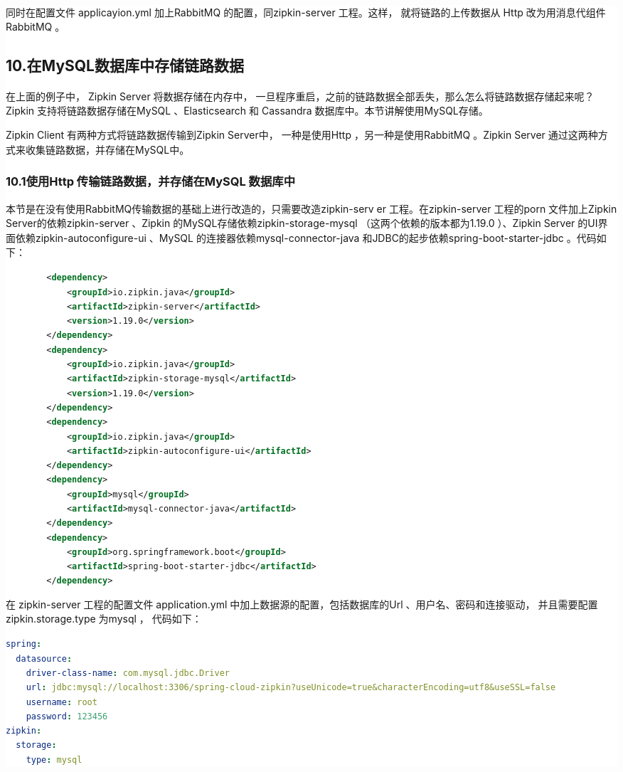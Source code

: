 同时在配置文件 applicayion.yml 加上RabbitMQ 的配置，同zipkin-server 工程。这样， 就将链路的上传数据从 Http 改为用消息代组件RabbitMQ 。

## 10.在MySQL数据库中存储链路数据

在上面的例子中， Zipkin Server 将数据存储在内存中， 一旦程序重启，之前的链路数据全部丢失，那么怎么将链路数据存储起来呢？ Zipkin 支持将链路数据存储在MySQL 、Elasticsearch 和 Cassandra 数据库中。本节讲解使用MySQL存储。

Zipkin Client 有两种方式将链路数据传输到Zipkin Server中， 一种是使用Http ，另一种是使用RabbitMQ 。Zipkin Server 通过这两种方式来收集链路数据，并存储在MySQL中。

### 10.1使用Http 传输链路数据，并存储在MySQL 数据库中

本节是在没有使用RabbitMQ传输数据的基础上进行改造的，只需要改造zipkin-serv er 工程。在zipkin-server 工程的porn 文件加上Zipkin Server的依赖zipkin-server 、Zipkin 的MySQL存储依赖zipkin-storage-mysql （这两个依赖的版本都为1.19.0 ）、Zipkin Server 的UI界面依赖zipkin-autoconfigure-ui 、MySQL 的连接器依赖mysql-connector-java 和JDBC的起步依赖spring-boot-starter-jdbc 。代码如下：

```xml
        <dependency>
            <groupId>io.zipkin.java</groupId>
            <artifactId>zipkin-server</artifactId>
            <version>1.19.0</version>
        </dependency>
        <dependency>
            <groupId>io.zipkin.java</groupId>
            <artifactId>zipkin-storage-mysql</artifactId>
            <version>1.19.0</version>
        </dependency>
        <dependency>
            <groupId>io.zipkin.java</groupId>
            <artifactId>zipkin-autoconfigure-ui</artifactId>
        </dependency>
        <dependency>
            <groupId>mysql</groupId>
            <artifactId>mysql-connector-java</artifactId>
        </dependency>
        <dependency>
            <groupId>org.springframework.boot</groupId>
            <artifactId>spring-boot-starter-jdbc</artifactId>
        </dependency>
```

在 zipkin-server 工程的配置文件 application.yml 中加上数据源的配置，包括数据库的Url 、用户名、密码和连接驱动， 并且需要配置zipkin.storage.type 为mysql ， 代码如下：

```yaml
spring:
  datasource:
    driver-class-name: com.mysql.jdbc.Driver
    url: jdbc:mysql://localhost:3306/spring-cloud-zipkin?useUnicode=true&characterEncoding=utf8&useSSL=false
    username: root
    password: 123456
zipkin:
  storage:
    type: mysql
```
